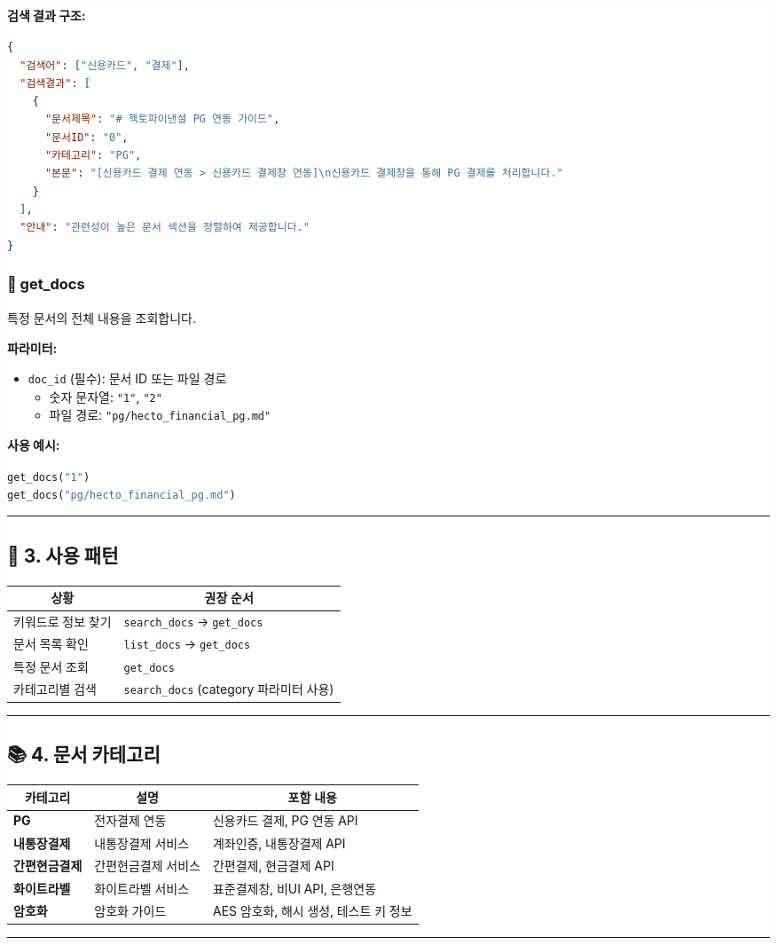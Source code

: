 **검색 결과 구조:**
```json
{
  "검색어": ["신용카드", "결제"],
  "검색결과": [
    {
      "문서제목": "# 헥토파이낸셜 PG 연동 가이드",
      "문서ID": "0",
      "카테고리": "PG",
      "본문": "[신용카드 결제 연동 > 신용카드 결제창 연동]\n신용카드 결제창을 통해 PG 결제를 처리합니다."
    }
  ],
  "안내": "관련성이 높은 문서 섹션을 정렬하여 제공합니다."
}
```

### 📄 get_docs
특정 문서의 전체 내용을 조회합니다.

**파라미터:**
- `doc_id` (필수): 문서 ID 또는 파일 경로
  - 숫자 문자열: `"1"`, `"2"`
  - 파일 경로: `"pg/hecto_financial_pg.md"`

**사용 예시:**
```python
get_docs("1")
get_docs("pg/hecto_financial_pg.md")
```

---

## 🎯 3. 사용 패턴

| 상황 | 권장 순서 |
|------|-----------|
| 키워드로 정보 찾기 | `search_docs` → `get_docs` |
| 문서 목록 확인 | `list_docs` → `get_docs` |
| 특정 문서 조회 | `get_docs` |
| 카테고리별 검색 | `search_docs` (category 파라미터 사용) |

---

## 📚 4. 문서 카테고리

| 카테고리 | 설명 | 포함 내용 |
|----------|------|-----------|
| **PG** | 전자결제 연동 | 신용카드 결제, PG 연동 API |
| **내통장결제** | 내통장결제 서비스 | 계좌인증, 내통장결제 API |
| **간편현금결제** | 간편현금결제 서비스 | 간편결제, 현금결제 API |
| **화이트라벨** | 화이트라벨 서비스 | 표준결제창, 비UI API, 은행연동 |
| **암호화** | 암호화 가이드 | AES 암호화, 해시 생성, 테스트 키 정보 |

---